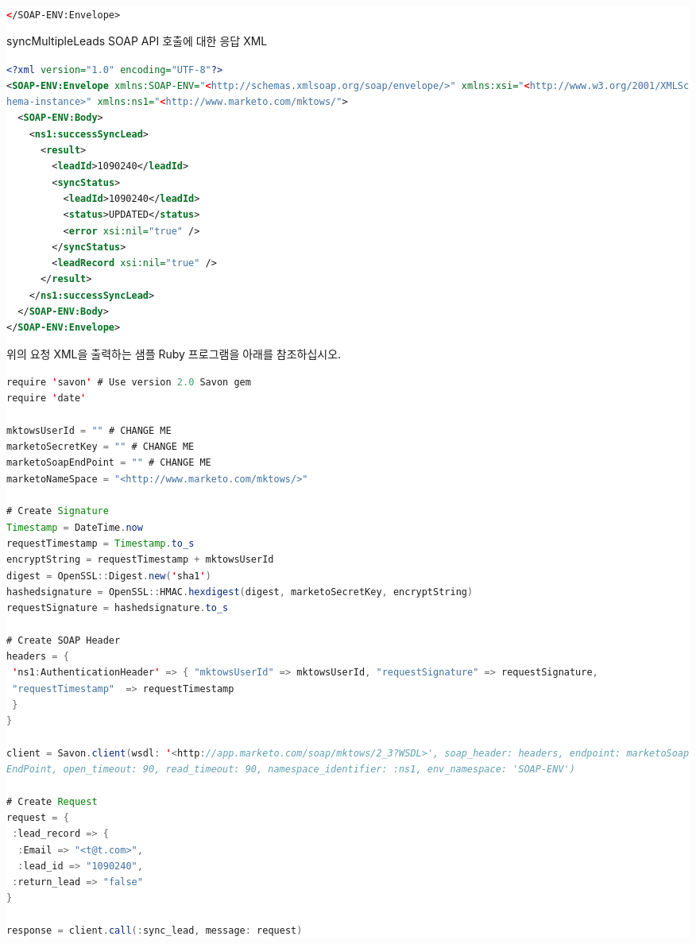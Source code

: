 ```xml
</SOAP-ENV:Envelope>
```

syncMultipleLeads SOAP API 호출에 대한 응답 XML

```xml
<?xml version="1.0" encoding="UTF-8"?>  
<SOAP-ENV:Envelope xmlns:SOAP-ENV="<http://schemas.xmlsoap.org/soap/envelope/>" xmlns:xsi="<http://www.w3.org/2001/XMLSchema-instance>" xmlns:ns1="<http://www.marketo.com/mktows/">  
  <SOAP-ENV:Body>  
    <ns1:successSyncLead>  
      <result>  
        <leadId>1090240</leadId>  
        <syncStatus>  
          <leadId>1090240</leadId>  
          <status>UPDATED</status>  
          <error xsi:nil="true" />  
        </syncStatus>  
        <leadRecord xsi:nil="true" />  
      </result>  
    </ns1:successSyncLead>  
  </SOAP-ENV:Body>  
</SOAP-ENV:Envelope>
```

위의 요청 XML을 출력하는 샘플 Ruby 프로그램을 아래를 참조하십시오.

```java
require 'savon' # Use version 2.0 Savon gem  
require 'date'  
  
mktowsUserId = "" # CHANGE ME  
marketoSecretKey = "" # CHANGE ME  
marketoSoapEndPoint = "" # CHANGE ME  
marketoNameSpace = "<http://www.marketo.com/mktows/>"  
  
# Create Signature  
Timestamp = DateTime.now  
requestTimestamp = Timestamp.to_s  
encryptString = requestTimestamp + mktowsUserId  
digest = OpenSSL::Digest.new('sha1')  
hashedsignature = OpenSSL::HMAC.hexdigest(digest, marketoSecretKey, encryptString)  
requestSignature = hashedsignature.to_s  
  
# Create SOAP Header  
headers = {   
 'ns1:AuthenticationHeader' => { "mktowsUserId" => mktowsUserId, "requestSignature" => requestSignature,        
 "requestTimestamp"  => requestTimestamp   
 }  
}  
  
client = Savon.client(wsdl: '<http://app.marketo.com/soap/mktows/2_3?WSDL>', soap_header: headers, endpoint: marketoSoapEndPoint, open_timeout: 90, read_timeout: 90, namespace_identifier: :ns1, env_namespace: 'SOAP-ENV')  
  
# Create Request  
request = {  
 :lead_record => {  
  :Email => "<t@t.com>",  
  :lead_id => "1090240",  
 :return_lead => "false"  
}  
  
response = client.call(:sync_lead, message: request)  
```